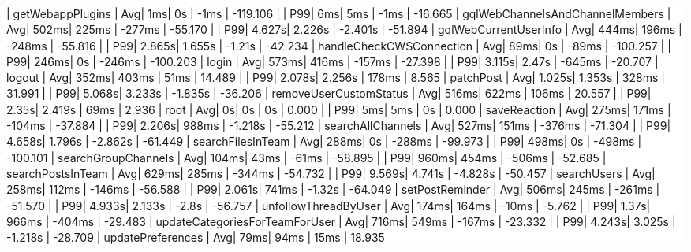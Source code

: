 | getWebappPlugins | Avg| 1ms| 0s | -1ms | -119.106
| | P99| 6ms| 5ms | -1ms | -16.665
| gqlWebChannelsAndChannelMembers | Avg| 502ms| 225ms | -277ms | -55.170
| | P99| 4.627s| 2.226s | -2.401s | -51.894
| gqlWebCurrentUserInfo | Avg| 444ms| 196ms | -248ms | -55.816
| | P99| 2.865s| 1.655s | -1.21s | -42.234
| handleCheckCWSConnection | Avg| 89ms| 0s | -89ms | -100.257
| | P99| 246ms| 0s | -246ms | -100.203
| login | Avg| 573ms| 416ms | -157ms | -27.398
| | P99| 3.115s| 2.47s | -645ms | -20.707
| logout | Avg| 352ms| 403ms | 51ms | 14.489
| | P99| 2.078s| 2.256s | 178ms | 8.565
| patchPost | Avg| 1.025s| 1.353s | 328ms | 31.991
| | P99| 5.068s| 3.233s | -1.835s | -36.206
| removeUserCustomStatus | Avg| 516ms| 622ms | 106ms | 20.557
| | P99| 2.35s| 2.419s | 69ms | 2.936
| root | Avg| 0s| 0s | 0s | 0.000
| | P99| 5ms| 5ms | 0s | 0.000
| saveReaction | Avg| 275ms| 171ms | -104ms | -37.884
| | P99| 2.206s| 988ms | -1.218s | -55.212
| searchAllChannels | Avg| 527ms| 151ms | -376ms | -71.304
| | P99| 4.658s| 1.796s | -2.862s | -61.449
| searchFilesInTeam | Avg| 288ms| 0s | -288ms | -99.973
| | P99| 498ms| 0s | -498ms | -100.101
| searchGroupChannels | Avg| 104ms| 43ms | -61ms | -58.895
| | P99| 960ms| 454ms | -506ms | -52.685
| searchPostsInTeam | Avg| 629ms| 285ms | -344ms | -54.732
| | P99| 9.569s| 4.741s | -4.828s | -50.457
| searchUsers | Avg| 258ms| 112ms | -146ms | -56.588
| | P99| 2.061s| 741ms | -1.32s | -64.049
| setPostReminder | Avg| 506ms| 245ms | -261ms | -51.570
| | P99| 4.933s| 2.133s | -2.8s | -56.757
| unfollowThreadByUser | Avg| 174ms| 164ms | -10ms | -5.762
| | P99| 1.37s| 966ms | -404ms | -29.483
| updateCategoriesForTeamForUser | Avg| 716ms| 549ms | -167ms | -23.332
| | P99| 4.243s| 3.025s | -1.218s | -28.709
| updatePreferences | Avg| 79ms| 94ms | 15ms | 18.935